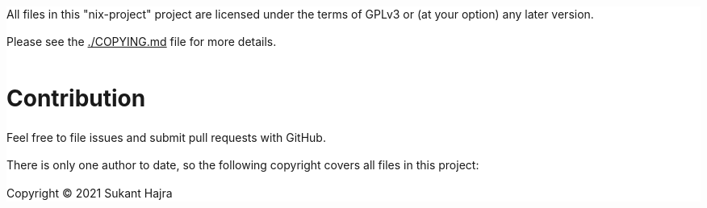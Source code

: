 All files in this "nix-project" project are licensed under the terms of GPLv3 or (at your option) any later version.

Please see the [./COPYING.md](./COPYING.md) file for more details.

# Contribution<a id="sec-6"></a>

Feel free to file issues and submit pull requests with GitHub.

There is only one author to date, so the following copyright covers all files in this project:

Copyright © 2021 Sukant Hajra
